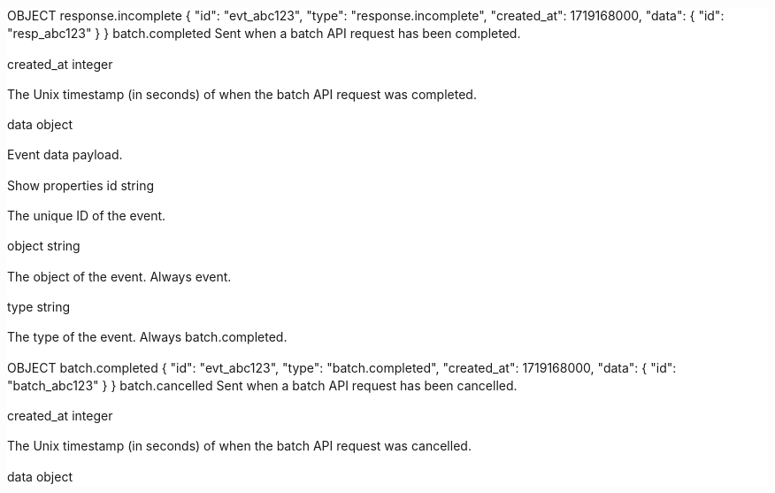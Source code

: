 OBJECT response.incomplete
{
"id": "evt_abc123",
"type": "response.incomplete",
"created_at": 1719168000,
"data": {
"id": "resp_abc123"
}
}
batch.completed
Sent when a batch API request has been completed.

created_at
integer

The Unix timestamp (in seconds) of when the batch API request was completed.

data
object

Event data payload.

Show properties
id
string

The unique ID of the event.

object
string

The object of the event. Always event.

type
string

The type of the event. Always batch.completed.

OBJECT batch.completed
{
"id": "evt_abc123",
"type": "batch.completed",
"created_at": 1719168000,
"data": {
"id": "batch_abc123"
}
}
batch.cancelled
Sent when a batch API request has been cancelled.

created_at
integer

The Unix timestamp (in seconds) of when the batch API request was cancelled.

data
object
